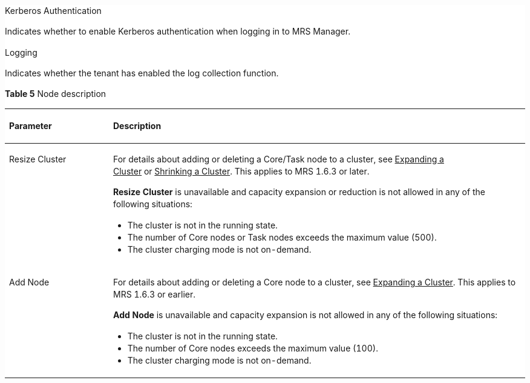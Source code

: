 <tr id="row8437594165255"><td class="cellrowborder" valign="top" width="20%" headers="mcps1.2.3.1.1 "><p id="p3805334016535"><a name="p3805334016535"></a><a name="p3805334016535"></a>Kerberos Authentication</p>
</td>
<td class="cellrowborder" valign="top" width="80%" headers="mcps1.2.3.1.2 "><p id="p6242168516535"><a name="p6242168516535"></a><a name="p6242168516535"></a>Indicates whether to enable Kerberos authentication when logging in to MRS Manager.</p>
</td>
</tr>
<tr id="row4281054316532"><td class="cellrowborder" valign="top" width="20%" headers="mcps1.2.3.1.1 "><p id="p559891616535"><a name="p559891616535"></a><a name="p559891616535"></a>Logging</p>
</td>
<td class="cellrowborder" valign="top" width="80%" headers="mcps1.2.3.1.2 "><p id="p5085902316535"><a name="p5085902316535"></a><a name="p5085902316535"></a>Indicates whether the tenant has enabled the log collection function.</p>
</td>
</tr>
</tbody>
</table>

**Table  5**  Node description

<a name="table19851621164055"></a>
<table><thead align="left"><tr id="row49442205164055"><th class="cellrowborder" valign="top" width="20%" id="mcps1.2.3.1.1"><p id="p45395657164055"><a name="p45395657164055"></a><a name="p45395657164055"></a>Parameter</p>
</th>
<th class="cellrowborder" valign="top" width="80%" id="mcps1.2.3.1.2"><p id="p53169561164055"><a name="p53169561164055"></a><a name="p53169561164055"></a>Description</p>
</th>
</tr>
</thead>
<tbody><tr id="row43838921164055"><td class="cellrowborder" valign="top" width="20%" headers="mcps1.2.3.1.1 "><p id="p61291706164055"><a name="p61291706164055"></a><a name="p61291706164055"></a>Resize Cluster</p>
</td>
<td class="cellrowborder" valign="top" width="80%" headers="mcps1.2.3.1.2 "><p id="p65681119164055"><a name="p65681119164055"></a><a name="p65681119164055"></a>For details about adding or deleting a Core/Task node to a cluster, see <a href="expanding-a-cluster.md">Expanding a Cluster</a>&nbsp;or&nbsp;<a href="shrinking-a-cluster.md">Shrinking a Cluster</a>. This applies to MRS 1.6.3 or later.</p>
<p id="p55234618153230"><a name="p55234618153230"></a><a name="p55234618153230"></a><span class="uicontrol" id="uicontrol3245292153243"><a name="uicontrol3245292153243"></a><a name="uicontrol3245292153243"></a><b>Resize Cluster</b></span> is unavailable and capacity expansion or reduction is not allowed in any of the following situations:</p>
<a name="ul938939115335"></a><a name="ul938939115335"></a><ul id="ul938939115335"><li>The cluster is not in the running state.</li><li>The number of Core nodes or Task nodes exceeds the maximum value (<span id="ph157322409368"><a name="ph157322409368"></a><a name="ph157322409368"></a>5</span>00).</li><li>The cluster charging mode is not on-demand.</li></ul>
</td>
</tr>
<tr id="row4968400893458"><td class="cellrowborder" valign="top" width="20%" headers="mcps1.2.3.1.1 "><p id="p119914099355"><a name="p119914099355"></a><a name="p119914099355"></a>Add Node</p>
</td>
<td class="cellrowborder" valign="top" width="80%" headers="mcps1.2.3.1.2 "><p id="p19164660141614"><a name="p19164660141614"></a><a name="p19164660141614"></a>For details about adding or deleting a Core node to a cluster, see <a href="expanding-a-cluster.md">Expanding a Cluster</a>. This applies to MRS 1.6.3 or earlier.</p>
<p id="p670877369355"><a name="p670877369355"></a><a name="p670877369355"></a><span class="uicontrol" id="uicontrol669187199355"><a name="uicontrol669187199355"></a><a name="uicontrol669187199355"></a><b>Add Node</b></span> is unavailable and capacity expansion is not allowed in any of the following situations:</p>
<a name="ul627111279355"></a><a name="ul627111279355"></a><ul id="ul627111279355"><li>The cluster is not in the running state.</li><li>The number of Core nodes exceeds the maximum value (100).</li><li>The cluster charging mode is not on-demand.</li></ul>